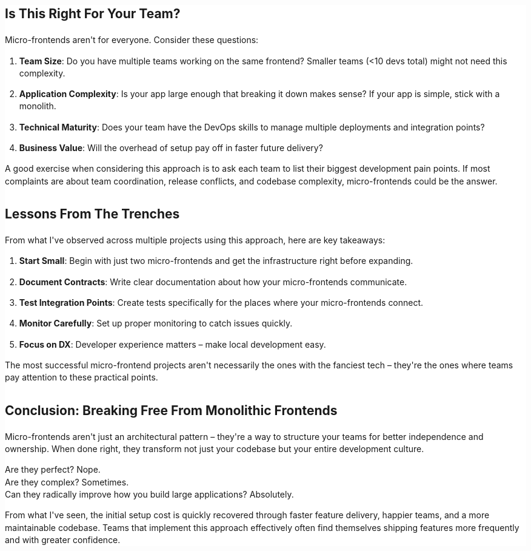 ## Is This Right For Your Team?

Micro-frontends aren't for everyone. Consider these questions:

1. **Team Size**: Do you have multiple teams working on the same frontend? Smaller teams (<10 devs total) might not need this complexity.

2. **Application Complexity**: Is your app large enough that breaking it down makes sense? If your app is simple, stick with a monolith.

3. **Technical Maturity**: Does your team have the DevOps skills to manage multiple deployments and integration points?

4. **Business Value**: Will the overhead of setup pay off in faster future delivery?

A good exercise when considering this approach is to ask each team to list their biggest development pain points. If most complaints are about team coordination, release conflicts, and codebase complexity, micro-frontends could be the answer.

## Lessons From The Trenches

From what I've observed across multiple projects using this approach, here are key takeaways:

1. **Start Small**: Begin with just two micro-frontends and get the infrastructure right before expanding.

2. **Document Contracts**: Write clear documentation about how your micro-frontends communicate.

3. **Test Integration Points**: Create tests specifically for the places where your micro-frontends connect.

4. **Monitor Carefully**: Set up proper monitoring to catch issues quickly.

5. **Focus on DX**: Developer experience matters – make local development easy.

The most successful micro-frontend projects aren't necessarily the ones with the fanciest tech – they're the ones where teams pay attention to these practical points.

## Conclusion: Breaking Free From Monolithic Frontends

Micro-frontends aren't just an architectural pattern – they're a way to structure your teams for better independence and ownership. When done right, they transform not just your codebase but your entire development culture.

Are they perfect? Nope.  
Are they complex? Sometimes.  
Can they radically improve how you build large applications? Absolutely.

From what I've seen, the initial setup cost is quickly recovered through faster feature delivery, happier teams, and a more maintainable codebase. Teams that implement this approach effectively often find themselves shipping features more frequently and with greater confidence.
